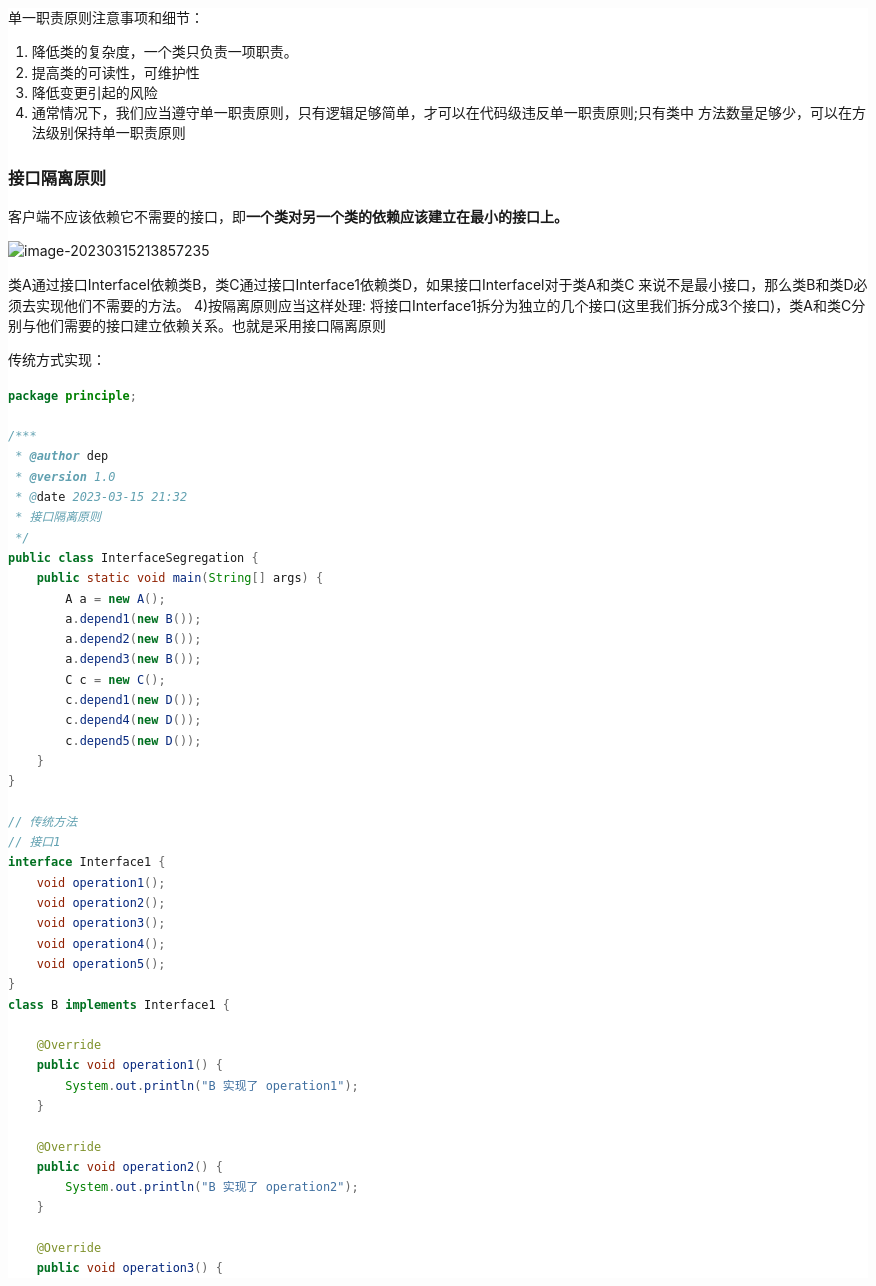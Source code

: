单一职责原则注意事项和细节：

1. 降低类的复杂度，一个类只负责一项职责。
2. 提高类的可读性，可维护性
3. 降低变更引起的风险
4. 通常情况下，我们应当遵守单一职责原则，只有逻辑足够简单，才可以在代码级违反单一职责原则;只有类中
   方法数量足够少，可以在方法级别保持单一职责原则

### 接口隔离原则

客户端不应该依赖它不需要的接口，即**一个类对另一个类的依赖应该建立在最小的接口上。**

![image-20230315213857235](https://trpora-1300527744.cos.ap-chongqing.myqcloud.com/img/202304021452032.png)

 类A通过接口Interfacel依赖类B，类C通过接口Interface1依赖类D，如果接口Interfacel对于类A和类C
来说不是最小接口，那么类B和类D必须去实现他们不需要的方法。
4)按隔离原则应当这样处理:
将接口Interface1拆分为独立的几个接口(这里我们拆分成3个接口)，类A和类C分别与他们需要的接口建立依赖关系。也就是采用接口隔离原则

传统方式实现：

```java
package principle;

/***
 * @author dep
 * @version 1.0
 * @date 2023-03-15 21:32
 * 接口隔离原则
 */
public class InterfaceSegregation {
    public static void main(String[] args) {
        A a = new A();
        a.depend1(new B());
        a.depend2(new B());
        a.depend3(new B());
        C c = new C();
        c.depend1(new D());
        c.depend4(new D());
        c.depend5(new D());
    }
}

// 传统方法
// 接口1
interface Interface1 {
    void operation1();
    void operation2();
    void operation3();
    void operation4();
    void operation5();
}
class B implements Interface1 {

    @Override
    public void operation1() {
        System.out.println("B 实现了 operation1");
    }

    @Override
    public void operation2() {
        System.out.println("B 实现了 operation2");
    }

    @Override
    public void operation3() {
```